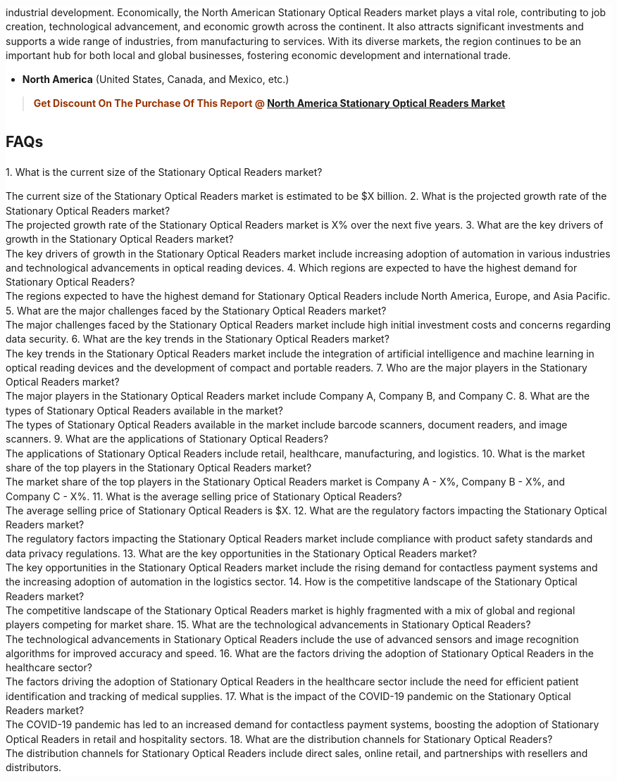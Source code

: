 industrial development. Economically, the North American Stationary Optical Readers market plays a vital role, contributing to job creation, technological advancement, and economic growth across the continent. It also attracts significant investments and supports a wide range of industries, from manufacturing to services. With its diverse markets, the region continues to be an important hub for both local and global businesses, fostering economic development and international trade.</p><ul> <li><strong>North America</strong> (United States, Canada, and Mexico, etc.)</li></ul><blockquote><p><span style="color: #993300;"><strong>Get Discount On The Purchase Of This Report @ <a href="https://www.verifiedmarketreports.com/ask-for-discount/?rid=540798&utm_source=Github-NA&utm_medium=379">North America Stationary Optical Readers Market</a></strong></span></p></blockquote><h2>FAQs</h2><p><FAQ> <question>1. What is the current size of the Stationary Optical Readers market?</div><div></question> <answer>The current size of the Stationary Optical Readers market is estimated to be $X billion.</answer></FAQ><FAQ> <question>2. What is the projected growth rate of the Stationary Optical Readers market?</div><div></question> <answer>The projected growth rate of the Stationary Optical Readers market is X% over the next five years.</answer></FAQ><FAQ> <question>3. What are the key drivers of growth in the Stationary Optical Readers market?</div><div></question> <answer>The key drivers of growth in the Stationary Optical Readers market include increasing adoption of automation in various industries and technological advancements in optical reading devices.</answer></FAQ><FAQ> <question>4. Which regions are expected to have the highest demand for Stationary Optical Readers?</div><div></question> <answer>The regions expected to have the highest demand for Stationary Optical Readers include North America, Europe, and Asia Pacific.</answer></FAQ><FAQ> <question>5. What are the major challenges faced by the Stationary Optical Readers market?</div><div></question> <answer>The major challenges faced by the Stationary Optical Readers market include high initial investment costs and concerns regarding data security.</answer></FAQ><FAQ> <question>6. What are the key trends in the Stationary Optical Readers market?</div><div></question> <answer>The key trends in the Stationary Optical Readers market include the integration of artificial intelligence and machine learning in optical reading devices and the development of compact and portable readers.</answer></FAQ><FAQ> <question>7. Who are the major players in the Stationary Optical Readers market?</div><div></question> <answer>The major players in the Stationary Optical Readers market include Company A, Company B, and Company C.</answer></FAQ><FAQ> <question>8. What are the types of Stationary Optical Readers available in the market?</div><div></question> <answer>The types of Stationary Optical Readers available in the market include barcode scanners, document readers, and image scanners.</answer></FAQ><FAQ> <question>9. What are the applications of Stationary Optical Readers?</div><div></question> <answer>The applications of Stationary Optical Readers include retail, healthcare, manufacturing, and logistics.</answer></FAQ><FAQ> <question>10. What is the market share of the top players in the Stationary Optical Readers market?</div><div></question> <answer>The market share of the top players in the Stationary Optical Readers market is Company A - X%, Company B - X%, and Company C - X%.</answer></FAQ><FAQ> <question>11. What is the average selling price of Stationary Optical Readers?</div><div></question> <answer>The average selling price of Stationary Optical Readers is $X.</answer></FAQ><FAQ> <question>12. What are the regulatory factors impacting the Stationary Optical Readers market?</div><div></question> <answer>The regulatory factors impacting the Stationary Optical Readers market include compliance with product safety standards and data privacy regulations.</answer></FAQ><FAQ> <question>13. What are the key opportunities in the Stationary Optical Readers market?</div><div></question> <answer>The key opportunities in the Stationary Optical Readers market include the rising demand for contactless payment systems and the increasing adoption of automation in the logistics sector.</answer></FAQ><FAQ> <question>14. How is the competitive landscape of the Stationary Optical Readers market?</div><div></question> <answer>The competitive landscape of the Stationary Optical Readers market is highly fragmented with a mix of global and regional players competing for market share.</answer></FAQ><FAQ> <question>15. What are the technological advancements in Stationary Optical Readers?</div><div></question> <answer>The technological advancements in Stationary Optical Readers include the use of advanced sensors and image recognition algorithms for improved accuracy and speed.</answer></FAQ><FAQ> <question>16. What are the factors driving the adoption of Stationary Optical Readers in the healthcare sector?</div><div></question> <answer>The factors driving the adoption of Stationary Optical Readers in the healthcare sector include the need for efficient patient identification and tracking of medical supplies.</answer></FAQ><FAQ> <question>17. What is the impact of the COVID-19 pandemic on the Stationary Optical Readers market?</div><div></question> <answer>The COVID-19 pandemic has led to an increased demand for contactless payment systems, boosting the adoption of Stationary Optical Readers in retail and hospitality sectors.</answer></FAQ><FAQ> <question>18. What are the distribution channels for Stationary Optical Readers?</div><div></question> <answer>The distribution channels for Stationary Optical Readers include direct sales, online retail, and partnerships with resellers and distributors.</answer></FAQ><FAQ>